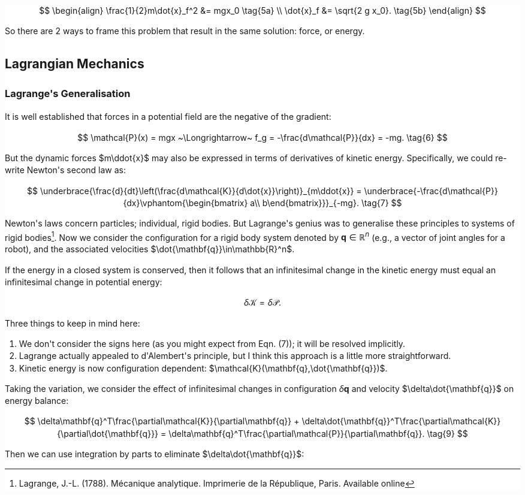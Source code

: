 $$
\begin{align}
    \frac{1}{2}m\dot{x}_f^2 &= mgx_0  \tag{5a} \\
                  \dot{x}_f &= \sqrt{2 g x_0}. \tag{5b}
\end{align}
$$

So there are 2 ways to frame this problem that result in the same solution: force, or energy.

## Lagrangian Mechanics 

### Lagrange's Generalisation

It is well established that forces in a potential field are the negative of the gradient:

$$
    \mathcal{P}(x) = mgx ~\Longrightarrow~ f_g = -\frac{d\mathcal{P}}{dx} = -mg. \tag{6}
$$

But the dynamic forces $m\ddot{x}$ may also be expressed in terms of derivatives of kinetic energy. Specifically, we could re-write Newton's second law as:

$$
\underbrace{\frac{d}{dt}\left(\frac{d\mathcal{K}}{d\dot{x}}\right)}_{m\ddot{x}} = \underbrace{-\frac{d\mathcal{P}}{dx}\vphantom{\begin{bmatrix} a\\ b\end{bmatrix}}}_{-mg}. \tag{7}
$$

Newton's laws concern particles; individual, rigid bodies. But Lagrange's genius was to generalise these principles to systems of rigid bodies[^2]. Now we consider the configuration for a rigid body system denoted by $\mathbf{q}\in\mathbb{R}^n$ (e.g., a vector of joint angles for a robot), and the associated velocities $\dot{\mathbf{q}}\in\mathbb{R}^n$.

If the energy in a closed system is conserved, then it follows that an infinitesimal change in the kinetic energy must equal an infinitesimal change in potential energy:

$$
    \delta\mathcal{K} = \delta\mathcal{P}. \tag{8}
$$

Three things to keep in mind here:
1. We don't consider the signs here (as you might expect from Eqn. (7)); it will be resolved implicitly.
2. Lagrange actually appealed to d'Alembert's principle, but I think this approach is a little more straightforward.
3. Kinetic energy is now configuration dependent: $\mathcal{K}(\mathbf{q},\dot{\mathbf{q}})$.

Taking the variation, we consider the effect of infinitesimal changes in configuration $\delta\mathbf{q}$ and velocity $\delta\dot{\mathbf{q}}$ on energy balance:

$$
    \delta\mathbf{q}^T\frac{\partial\mathcal{K}}{\partial\mathbf{q}} + \delta\dot{\mathbf{q}}^T\frac{\partial\mathcal{K}}{\partial\dot{\mathbf{q}}} = \delta\mathbf{q}^T\frac{\partial\mathcal{P}}{\partial\mathbf{q}}. \tag{9}
$$

Then we can use integration by parts to eliminate $\delta\dot{\mathbf{q}}$:


[^1]: Newton, I. (1687). Philosophiæ Naturalis Principia Mathematica. Royal Society, London. First edition.
[^2]: Lagrange, J.-L. (1788). Mécanique analytique. Imprimerie de la République, Paris. Available online
[^3]: Virtual displacements do no net work, since they're not real. Obviously.
[^4]: Maupertuis, P. L. M. (1744). Accord de différentes loix de la nature qui avoient jusqu’ici paru
[^5]: Hamilton, W. R. (1835). Second essay on a general method in dynamics. Philosophical Transactions
[^6]: A matrix $\mathbf{A} = \mathbf{A}^T \in\mathbb{R}^n$ is positive definite if for $\mathbf{x}\in\mathbb{R}^n \ne \mathbf{0}$ then $\mathbf{x}^T\mathbf{A}\mathbf{x} > 0$.
